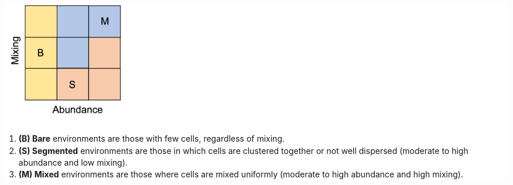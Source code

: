 <img src="abumix.png" width="200" height="200">
</div>


1. __(B) Bare__ environments are those with few cells, regardless of mixing.
2. __(S) Segmented__ environments are those in which cells are clustered together or not well dispersed (moderate to high abundance and low mixing).
3. __(M) Mixed__ environments are those where cells are mixed uniformly (moderate to high abundance and high mixing).

